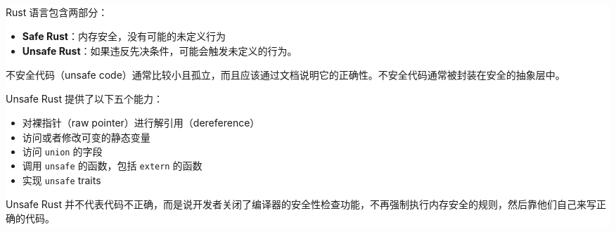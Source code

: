 Rust 语言包含两部分：
- **Safe Rust**：内存安全，没有可能的未定义行为
- **Unsafe Rust**：如果违反先决条件，可能会触发未定义的行为。

不安全代码（unsafe code）通常比较小且孤立，而且应该通过文档说明它的正确性。不安全代码通常被封装在安全的抽象层中。

Unsafe Rust 提供了以下五个能力：
- 对裸指针（raw pointer）进行解引用（dereference）
- 访问或者修改可变的静态变量
- 访问 `union` 的字段
- 调用 `unsafe` 的函数，包括 `extern` 的函数
- 实现 `unsafe` traits

Unsafe Rust 并不代表代码不正确，而是说开发者关闭了编译器的安全性检查功能，不再强制执行内存安全的规则，然后靠他们自己来写正确的代码。
